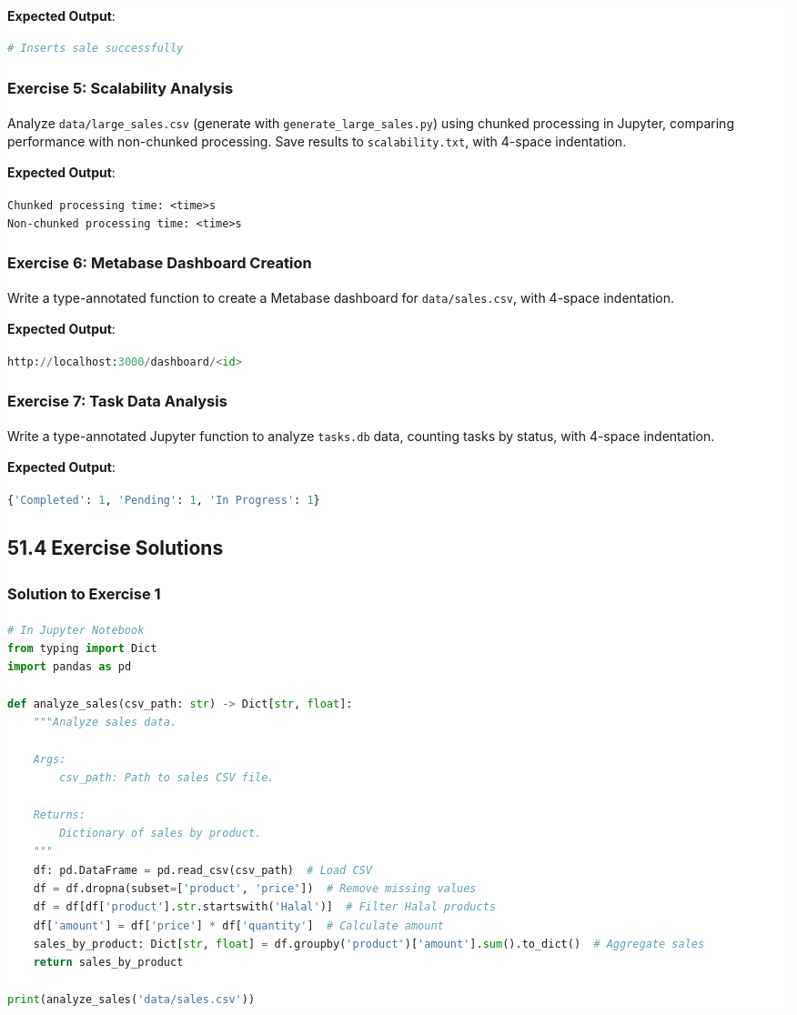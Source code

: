 **Expected Output**:

```python
# Inserts sale successfully
```

### Exercise 5: Scalability Analysis

Analyze `data/large_sales.csv` (generate with `generate_large_sales.py`) using chunked processing in Jupyter, comparing performance with non-chunked processing. Save results to `scalability.txt`, with 4-space indentation.

**Expected Output**:

```
Chunked processing time: <time>s
Non-chunked processing time: <time>s
```

### Exercise 6: Metabase Dashboard Creation

Write a type-annotated function to create a Metabase dashboard for `data/sales.csv`, with 4-space indentation.

**Expected Output**:

```python
http://localhost:3000/dashboard/<id>
```

### Exercise 7: Task Data Analysis

Write a type-annotated Jupyter function to analyze `tasks.db` data, counting tasks by status, with 4-space indentation.

**Expected Output**:

```python
{'Completed': 1, 'Pending': 1, 'In Progress': 1}
```

## 51.4 Exercise Solutions

### Solution to Exercise 1

```python
# In Jupyter Notebook
from typing import Dict
import pandas as pd

def analyze_sales(csv_path: str) -> Dict[str, float]:
    """Analyze sales data.

    Args:
        csv_path: Path to sales CSV file.

    Returns:
        Dictionary of sales by product.
    """
    df: pd.DataFrame = pd.read_csv(csv_path)  # Load CSV
    df = df.dropna(subset=['product', 'price'])  # Remove missing values
    df = df[df['product'].str.startswith('Halal')]  # Filter Halal products
    df['amount'] = df['price'] * df['quantity']  # Calculate amount
    sales_by_product: Dict[str, float] = df.groupby('product')['amount'].sum().to_dict()  # Aggregate sales
    return sales_by_product

print(analyze_sales('data/sales.csv'))
```